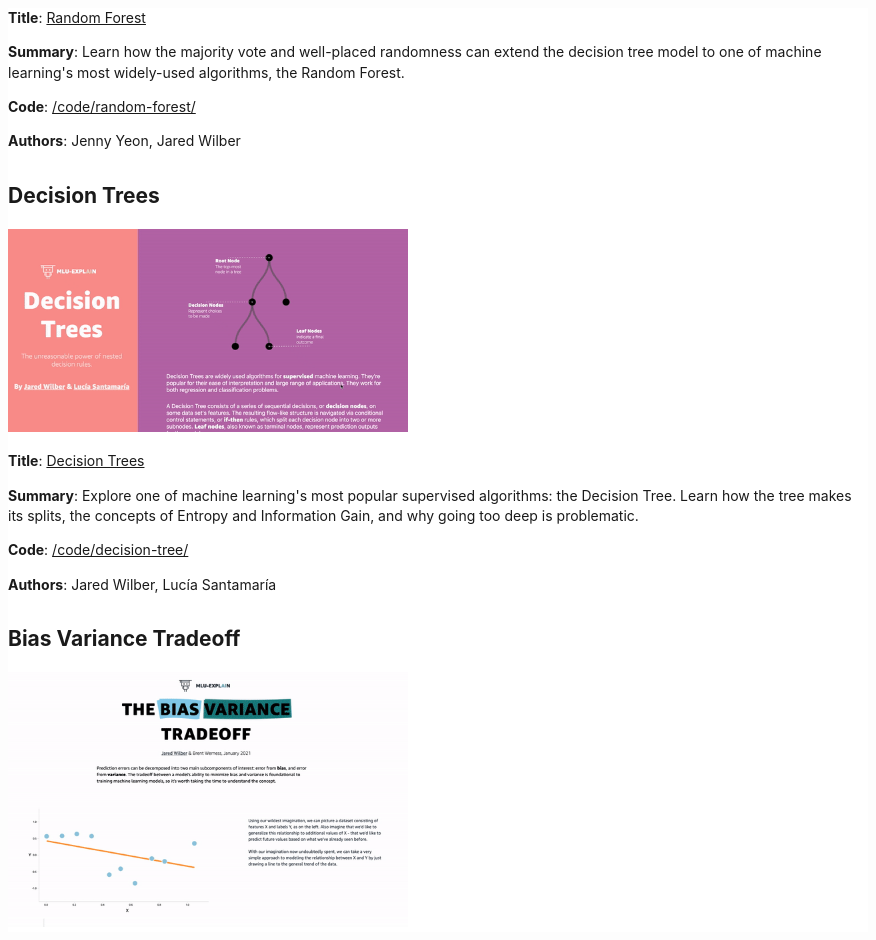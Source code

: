 **Title**: [Random Forest](https://mlu-explain.github.io/random-forest/)

**Summary**: Learn how the majority vote and well-placed randomness can extend the decision tree model to one of machine learning's most widely-used algorithms, the Random Forest.

**Code**: [/code/random-forest/](/code/random-forest)

**Authors**: Jenny Yeon, Jared Wilber

## Decision Trees

<img src="./assets/gifs/decision-tree.gif" alt="Decision Trees Article Image" width="400"/>

**Title**: [Decision Trees](https://mlu-explain.github.io/decision-tree/)

**Summary**: Explore one of machine learning's most popular supervised algorithms: the Decision Tree. Learn how the tree makes its splits, the concepts of Entropy and Information Gain, and why going too deep is problematic.

**Code**: [/code/decision-tree/](/code/decision-tree)

**Authors**: Jared Wilber, Lucía Santamaría

## Bias Variance Tradeoff

<img src="./assets/gifs/mlu-explain_biasvariance.gif" alt="Bias Variance Tradeoff Article Image" width="400"/>

